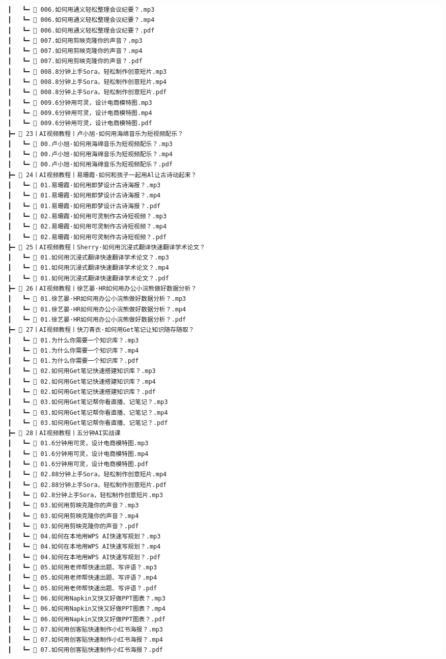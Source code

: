```
 ┃   ┗━ 📄 006.如何用通义轻松整理会议纪要？.mp3
 ┃   ┗━ 📄 006.如何用通义轻松整理会议纪要？.mp4
 ┃   ┗━ 📄 006.如何用通义轻松整理会议纪要？.pdf
 ┃   ┗━ 📄 007.如何用剪映克隆你的声音？.mp3
 ┃   ┗━ 📄 007.如何用剪映克隆你的声音？.mp4
 ┃   ┗━ 📄 007.如何用剪映克隆你的声音？.pdf
 ┃   ┗━ 📄 008.8分钟上手Sora，轻松制作创意短片.mp3
 ┃   ┗━ 📄 008.8分钟上手Sora，轻松制作创意短片.mp4
 ┃   ┗━ 📄 008.8分钟上手Sora，轻松制作创意短片.pdf
 ┃   ┗━ 📄 009.6分钟用可灵，设计电商模特图.mp3
 ┃   ┗━ 📄 009.6分钟用可灵，设计电商模特图.mp4
 ┃   ┗━ 📄 009.6分钟用可灵，设计电商模特图.pdf
 ┣━ 📁 23丨AI视频教程丨卢小旭·如何用海绵音乐为短视频配乐？
 ┃   ┗━ 📄 00.卢小旭·如何用海绵音乐为短视频配乐？.mp3
 ┃   ┗━ 📄 00.卢小旭·如何用海绵音乐为短视频配乐？.mp4
 ┃   ┗━ 📄 00.卢小旭·如何用海绵音乐为短视频配乐？.pdf
 ┣━ 📁 24丨AI视频教程丨易珊霞·如何和孩子一起用Al让古诗动起来？
 ┃   ┗━ 📄 01.易珊霞·如何用即梦设计古诗海报？.mp3
 ┃   ┗━ 📄 01.易珊霞·如何用即梦设计古诗海报？.mp4
 ┃   ┗━ 📄 01.易珊霞·如何用即梦设计古诗海报？.pdf
 ┃   ┗━ 📄 02.易珊霞·如何用可灵制作古诗短视频？.mp3
 ┃   ┗━ 📄 02.易珊霞·如何用可灵制作古诗短视频？.mp4
 ┃   ┗━ 📄 02.易珊霞·如何用可灵制作古诗短视频？.pdf
 ┣━ 📁 25丨AI视频教程丨Sherry·如何用沉浸式翻译快速翻译学术论文？
 ┃   ┗━ 📄 01.如何用沉浸式翻译快速翻译学术论文？.mp3
 ┃   ┗━ 📄 01.如何用沉浸式翻译快速翻译学术论文？.mp4
 ┃   ┗━ 📄 01.如何用沉浸式翻译快速翻译学术论文？.pdf
 ┣━ 📁 26丨AI视频教程丨徐艺晏·HR如何用办公小浣熊做好数据分析？
 ┃   ┗━ 📄 01.徐艺晏·HR如何用办公小浣熊做好数据分析？.mp3
 ┃   ┗━ 📄 01.徐艺晏·HR如何用办公小浣熊做好数据分析？.mp4
 ┃   ┗━ 📄 01.徐艺晏·HR如何用办公小浣熊做好数据分析？.pdf
 ┣━ 📁 27丨AI视频教程丨快刀青衣·如何用Get笔记让知识随存随取？
 ┃   ┗━ 📄 01.为什么你需要一个知识库？.mp3
 ┃   ┗━ 📄 01.为什么你需要一个知识库？.mp4
 ┃   ┗━ 📄 01.为什么你需要一个知识库？.pdf
 ┃   ┗━ 📄 02.如何用Get笔记快速搭建知识库？.mp3
 ┃   ┗━ 📄 02.如何用Get笔记快速搭建知识库？.mp4
 ┃   ┗━ 📄 02.如何用Get笔记快速搭建知识库？.pdf
 ┃   ┗━ 📄 03.如何用Get笔记帮你看直播、记笔记？.mp3
 ┃   ┗━ 📄 03.如何用Get笔记帮你看直播、记笔记？.mp4
 ┃   ┗━ 📄 03.如何用Get笔记帮你看直播、记笔记？.pdf
 ┣━ 📁 28丨AI视频教程丨五分钟AI实战课
 ┃   ┗━ 📄 01.6分钟用可灵，设计电商模特图.mp3
 ┃   ┗━ 📄 01.6分钟用可灵，设计电商模特图.mp4
 ┃   ┗━ 📄 01.6分钟用可灵，设计电商模特图.pdf
 ┃   ┗━ 📄 02.88分钟上手Sora，轻松制作创意短片.mp4
 ┃   ┗━ 📄 02.88分钟上手Sora，轻松制作创意短片.pdf
 ┃   ┗━ 📄 02.8分钟上手Sora，轻松制作创意短片.mp3
 ┃   ┗━ 📄 03.如何用剪映克隆你的声音？.mp3
 ┃   ┗━ 📄 03.如何用剪映克隆你的声音？.mp4
 ┃   ┗━ 📄 03.如何用剪映克隆你的声音？.pdf
 ┃   ┗━ 📄 04.如何在本地用WPS AI快速写规划？.mp3
 ┃   ┗━ 📄 04.如何在本地用WPS AI快速写规划？.mp4
 ┃   ┗━ 📄 04.如何在本地用WPS AI快速写规划？.pdf
 ┃   ┗━ 📄 05.如何用老师帮快速出题、写评语？.mp3
 ┃   ┗━ 📄 05.如何用老师帮快速出题、写评语？.mp4
 ┃   ┗━ 📄 05.如何用老师帮快速出题、写评语？.pdf
 ┃   ┗━ 📄 06.如何用Napkin又快又好做PPT图表？.mp3
 ┃   ┗━ 📄 06.如何用Napkin又快又好做PPT图表？.mp4
 ┃   ┗━ 📄 06.如何用Napkin又快又好做PPT图表？.pdf
 ┃   ┗━ 📄 07.如何用创客贴快速制作小红书海报？.mp3
 ┃   ┗━ 📄 07.如何用创客贴快速制作小红书海报？.mp4
 ┃   ┗━ 📄 07.如何用创客贴快速制作小红书海报？.pdf
```